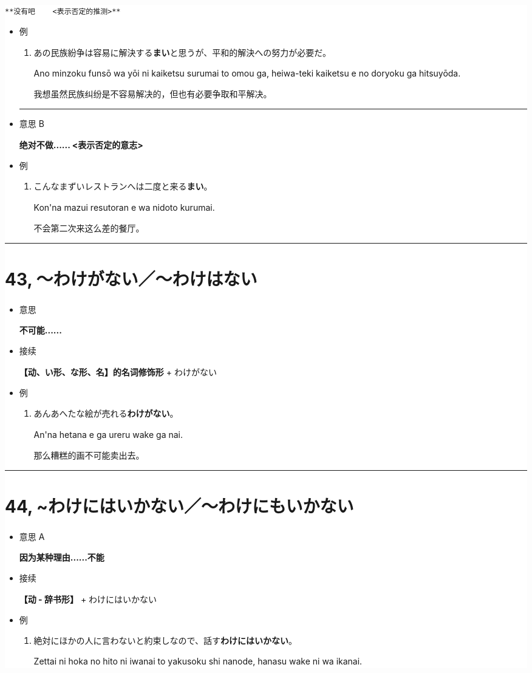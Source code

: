     **没有吧    <表示否定的推测>**

- 例
    1. あの民族紛争は容易に解決する**まい**と思うが、平和的解決への努力が必要だ。

        Ano minzoku funsō wa yōi ni kaiketsu surumai to omou ga, heiwa-teki kaiketsu e no doryoku ga hitsuyōda.

        我想虽然民族纠纷是不容易解决的，但也有必要争取和平解决。

    ---

- 意思 B

    **绝对不做......    <表示否定的意志>**

- 例
    1. こんなまずいレストランへは二度と来る**まい**。

        Kon'na mazui resutoran e wa nidoto kurumai.

        不会第二次来这么差的餐厅。

---

# 43, ～わけがない／～わけはない

- 意思

    **不可能......**

- 接续

    **【动、い形、な形、名】的名词修饰形**    + わけがない

- 例
    1. あんあへたな絵が売れる**わけがない**。

        An'na hetana e ga ureru wake ga nai.

        那么糟糕的画不可能卖出去。

---

# 44, ~わけにはいかない／～わけにもいかない

- 意思 A

    **因为某种理由......不能**

- 接续

    **【动 - 辞书形】**    + わけにはいかない

- 例
    1. 絶対にほかの人に言わないと約束しなので、話す**わけにはいかない**。

        Zettai ni hoka no hito ni iwanai to yakusoku shi nanode, hanasu wake ni wa ikanai.
